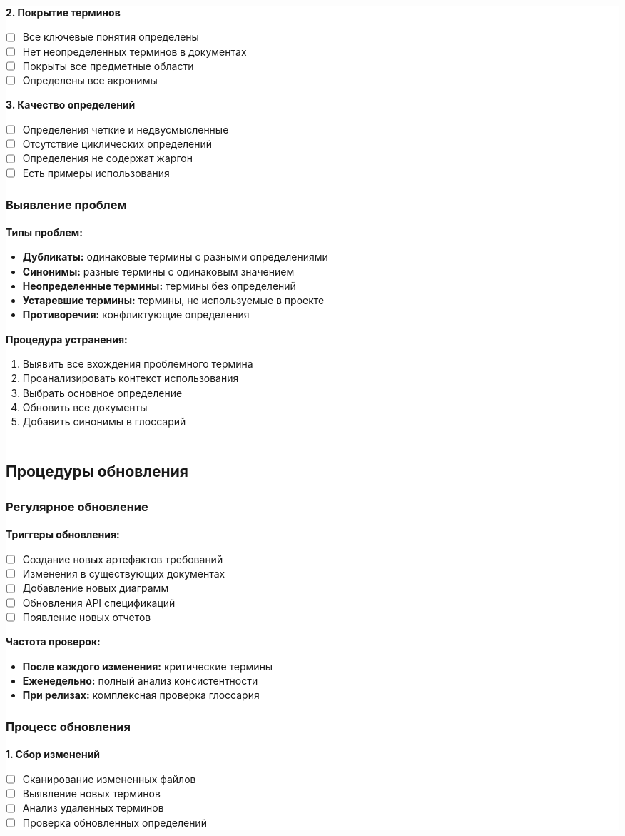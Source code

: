 **2. Покрытие терминов**
- [ ] Все ключевые понятия определены
- [ ] Нет неопределенных терминов в документах
- [ ] Покрыты все предметные области
- [ ] Определены все акронимы

**3. Качество определений**
- [ ] Определения четкие и недвусмысленные
- [ ] Отсутствие циклических определений
- [ ] Определения не содержат жаргон
- [ ] Есть примеры использования

### Выявление проблем

**Типы проблем:**
- **Дубликаты:** одинаковые термины с разными определениями
- **Синонимы:** разные термины с одинаковым значением
- **Неопределенные термины:** термины без определений
- **Устаревшие термины:** термины, не используемые в проекте
- **Противоречия:** конфликтующие определения

**Процедура устранения:**
1. Выявить все вхождения проблемного термина
2. Проанализировать контекст использования
3. Выбрать основное определение
4. Обновить все документы
5. Добавить синонимы в глоссарий

---

## Процедуры обновления

### Регулярное обновление

**Триггеры обновления:**
- [ ] Создание новых артефактов требований
- [ ] Изменения в существующих документах
- [ ] Добавление новых диаграмм
- [ ] Обновления API спецификаций
- [ ] Появление новых отчетов

**Частота проверок:**
- **После каждого изменения:** критические термины
- **Еженедельно:** полный анализ консистентности
- **При релизах:** комплексная проверка глоссария

### Процесс обновления

**1. Сбор изменений**
- [ ] Сканирование измененных файлов
- [ ] Выявление новых терминов
- [ ] Анализ удаленных терминов
- [ ] Проверка обновленных определений
